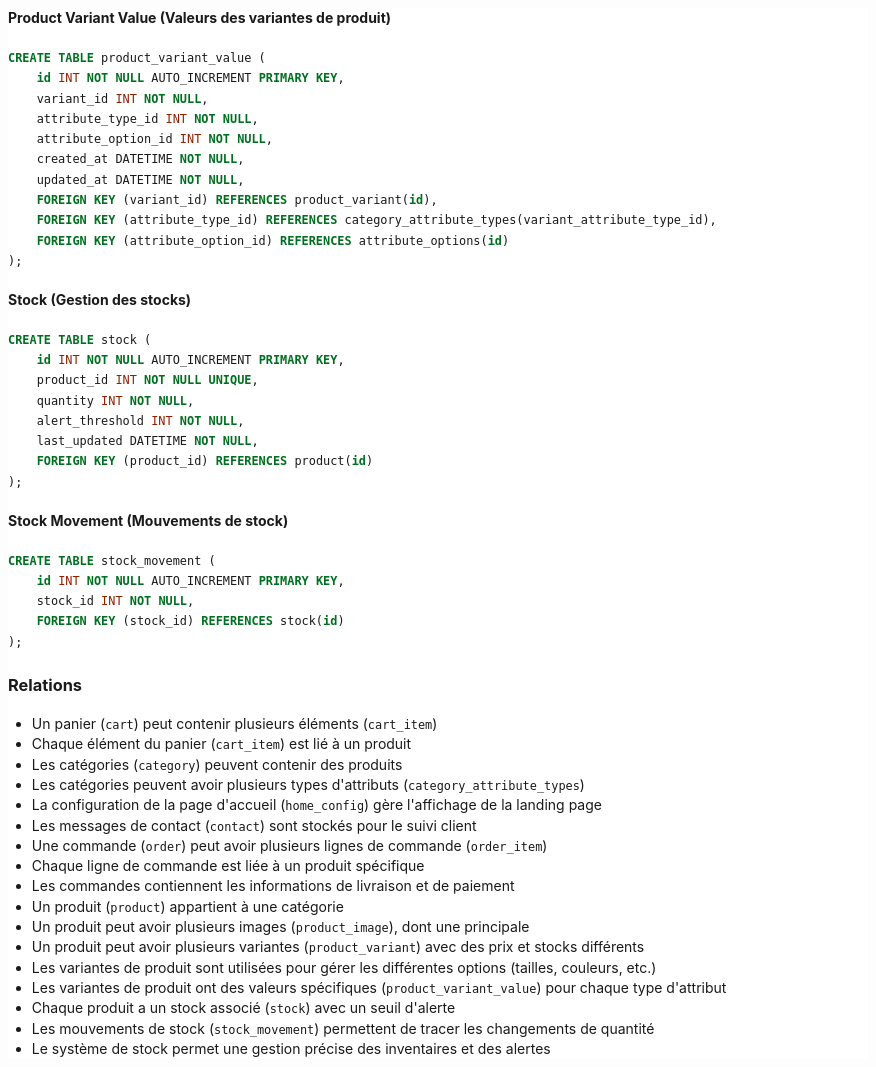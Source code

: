 #### Product Variant Value (Valeurs des variantes de produit)
```sql
CREATE TABLE product_variant_value (
    id INT NOT NULL AUTO_INCREMENT PRIMARY KEY,
    variant_id INT NOT NULL,
    attribute_type_id INT NOT NULL,
    attribute_option_id INT NOT NULL,
    created_at DATETIME NOT NULL,
    updated_at DATETIME NOT NULL,
    FOREIGN KEY (variant_id) REFERENCES product_variant(id),
    FOREIGN KEY (attribute_type_id) REFERENCES category_attribute_types(variant_attribute_type_id),
    FOREIGN KEY (attribute_option_id) REFERENCES attribute_options(id)
);
```

#### Stock (Gestion des stocks)
```sql
CREATE TABLE stock (
    id INT NOT NULL AUTO_INCREMENT PRIMARY KEY,
    product_id INT NOT NULL UNIQUE,
    quantity INT NOT NULL,
    alert_threshold INT NOT NULL,
    last_updated DATETIME NOT NULL,
    FOREIGN KEY (product_id) REFERENCES product(id)
);
```

#### Stock Movement (Mouvements de stock)
```sql
CREATE TABLE stock_movement (
    id INT NOT NULL AUTO_INCREMENT PRIMARY KEY,
    stock_id INT NOT NULL,
    FOREIGN KEY (stock_id) REFERENCES stock(id)
);
```

### Relations
- Un panier (`cart`) peut contenir plusieurs éléments (`cart_item`)
- Chaque élément du panier (`cart_item`) est lié à un produit
- Les catégories (`category`) peuvent contenir des produits
- Les catégories peuvent avoir plusieurs types d'attributs (`category_attribute_types`)
- La configuration de la page d'accueil (`home_config`) gère l'affichage de la landing page
- Les messages de contact (`contact`) sont stockés pour le suivi client
- Une commande (`order`) peut avoir plusieurs lignes de commande (`order_item`)
- Chaque ligne de commande est liée à un produit spécifique
- Les commandes contiennent les informations de livraison et de paiement
- Un produit (`product`) appartient à une catégorie
- Un produit peut avoir plusieurs images (`product_image`), dont une principale
- Un produit peut avoir plusieurs variantes (`product_variant`) avec des prix et stocks différents
- Les variantes de produit sont utilisées pour gérer les différentes options (tailles, couleurs, etc.)
- Les variantes de produit ont des valeurs spécifiques (`product_variant_value`) pour chaque type d'attribut
- Chaque produit a un stock associé (`stock`) avec un seuil d'alerte
- Les mouvements de stock (`stock_movement`) permettent de tracer les changements de quantité
- Le système de stock permet une gestion précise des inventaires et des alertes
